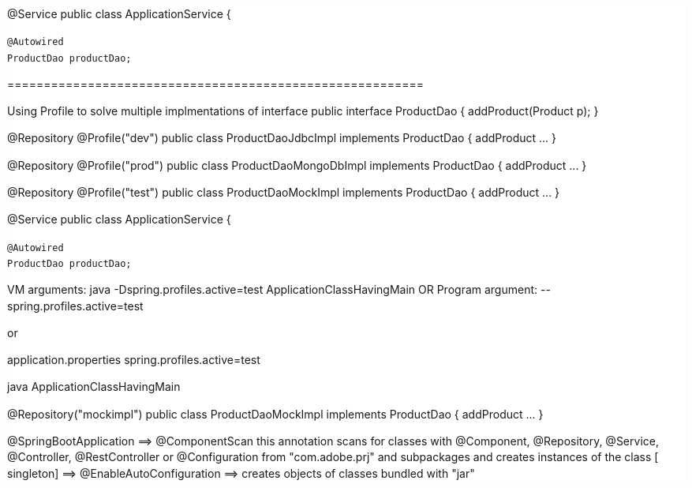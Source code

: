 
@Service
public class ApplicationService {

	@Autowired
	ProductDao productDao;
 
=========================================================

Using Profile to solve multiple implmentations of interface
public interface ProductDao {
	addProduct(Product p);
}

@Repository
@Profile("dev")
public class ProductDaoJdbcImpl implements ProductDao {
	addProduct ...
}

@Repository
@Profile("prod")
public class ProductDaoMongoDbImpl implements ProductDao {
	addProduct ...
}

@Repository
@Profile("test")
public class ProductDaoMockImpl implements ProductDao {
	addProduct ...
}

@Service
public class ApplicationService {

	@Autowired
	ProductDao productDao;

VM arguments:
java -Dspring.profiles.active=test ApplicationClassHavingMain
OR
Program argument:
--spring.profiles.active=test

or

application.properties
spring.profiles.active=test

java ApplicationClassHavingMain



@Repository("mockimpl")
public class ProductDaoMockImpl implements ProductDao {
	addProduct ...
}

@SpringBootApplication
	==> @ComponentScan
			this annotation scans for classes with @Component, @Repository, @Service, @Controller, @RestController or @Configuration from "com.adobe.prj" and subpackages and creates instances of the class [ singleton]
	==> @EnableAutoConfiguration
		==> creates objects of classes bundled with "jar"
